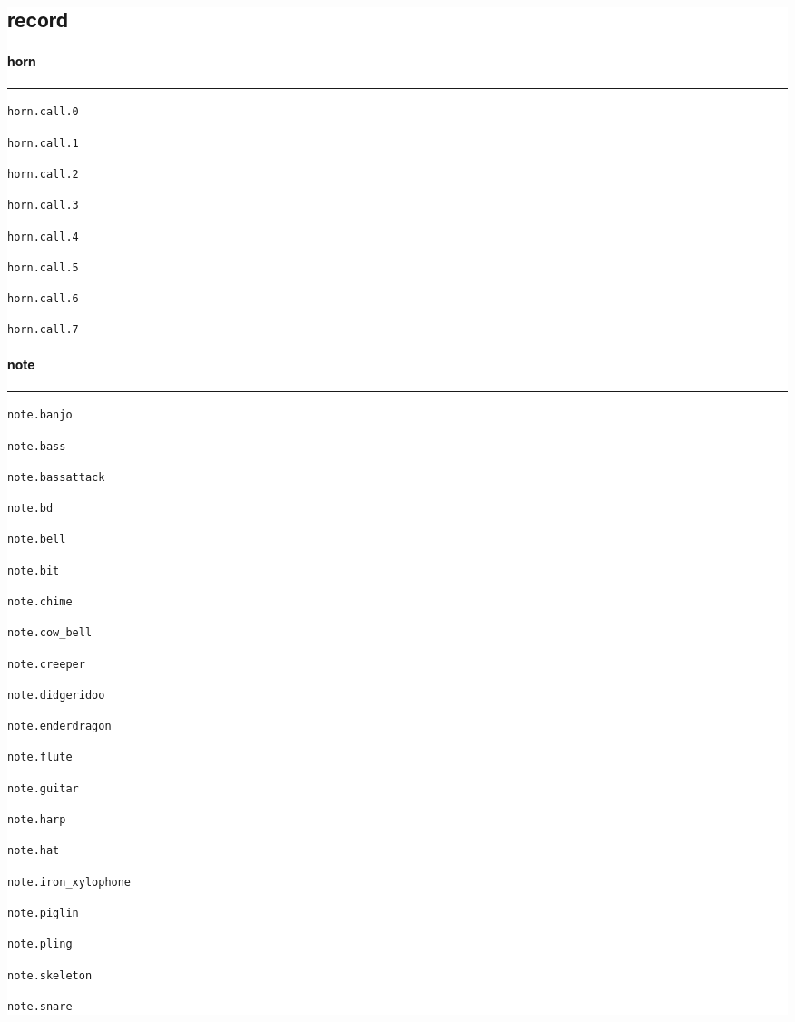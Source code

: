 ## record

#### horn
---
`horn.call.0`

`horn.call.1`

`horn.call.2`

`horn.call.3`

`horn.call.4`

`horn.call.5`

`horn.call.6`

`horn.call.7`

#### note
---
`note.banjo`

`note.bass`

`note.bassattack`

`note.bd`

`note.bell`

`note.bit`

`note.chime`

`note.cow_bell`

`note.creeper`

`note.didgeridoo`

`note.enderdragon`

`note.flute`

`note.guitar`

`note.harp`

`note.hat`

`note.iron_xylophone`

`note.piglin`

`note.pling`

`note.skeleton`

`note.snare`
